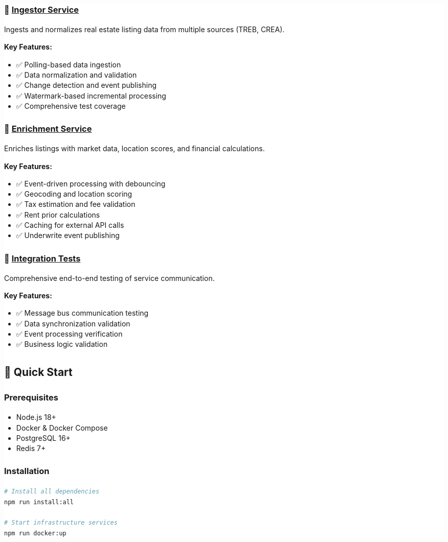 ### 🔄 [Ingestor Service](./ingestor/)

Ingests and normalizes real estate listing data from multiple sources (TREB, CREA).

**Key Features:**

- ✅ Polling-based data ingestion
- ✅ Data normalization and validation
- ✅ Change detection and event publishing
- ✅ Watermark-based incremental processing
- ✅ Comprehensive test coverage

### 🎯 [Enrichment Service](./enrichment/)

Enriches listings with market data, location scores, and financial calculations.

**Key Features:**

- ✅ Event-driven processing with debouncing
- ✅ Geocoding and location scoring
- ✅ Tax estimation and fee validation
- ✅ Rent prior calculations
- ✅ Caching for external API calls
- ✅ Underwrite event publishing

### 🧪 [Integration Tests](./integration-tests/)

Comprehensive end-to-end testing of service communication.

**Key Features:**

- ✅ Message bus communication testing
- ✅ Data synchronization validation
- ✅ Event processing verification
- ✅ Business logic validation

## 🚀 Quick Start

### Prerequisites

- Node.js 18+
- Docker & Docker Compose
- PostgreSQL 16+
- Redis 7+

### Installation

```bash
# Install all dependencies
npm run install:all

# Start infrastructure services
npm run docker:up
```
